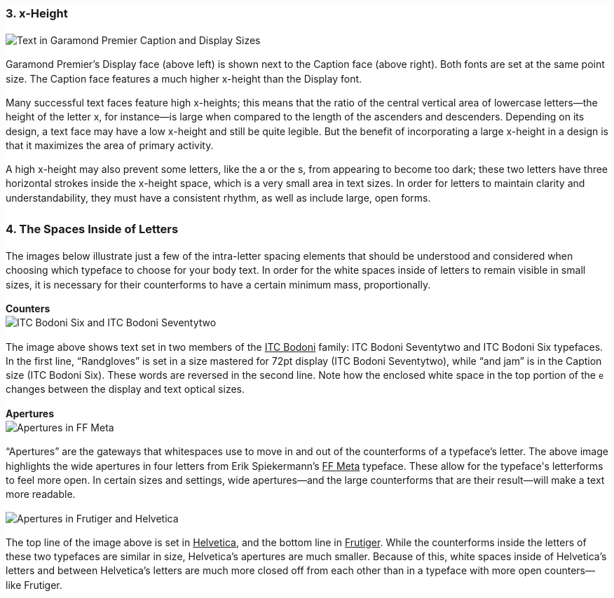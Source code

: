 ### 3. x-Height

<img loading="lazy" decoding="async" src="https://archive.smashing.media/assets/344dbf88-fdf9-42bb-adb4-46f01eedd629/e0358d18-3a1f-40fc-b5a8-8150a87bdcf0/garamond-premiere-pro-x-heights.gif" alt="Text in Garamond Premier Caption and Display Sizes" />

Garamond Premier’s Display face (above left) is shown next to the Caption face (above right). Both fonts are set at the same point size. The Caption face features a much higher x-height than the Display font.

Many successful text faces feature high x-heights; this means that the ratio of the central vertical area of lowercase letters—the height of the letter x, for instance—is large when compared to the length of the ascenders and descenders. Depending on its design, a text face may have a low x-height and still be quite legible. But the benefit of incorporating a large x-height in a design is that it maximizes the area of primary activity.

A high x-height may also prevent some letters, like the a or the s, from appearing to become too dark; these two letters have three horizontal strokes inside the x-height space, which is a very small area in text sizes. In order for letters to maintain clarity and understandability, they must have a consistent rhythm, as well as include large, open forms.</p>

### 4. The Spaces Inside of Letters

The images below illustrate just a few of the intra-letter spacing elements that should be understood and considered when choosing which typeface to choose for your body text. In order for the white spaces inside of letters to remain visible in small sizes, it is necessary for their counterforms to have a certain minimum mass, proportionally.

<strong>Counters</strong><br>
<img loading="lazy" decoding="async" src="https://archive.smashing.media/assets/344dbf88-fdf9-42bb-adb4-46f01eedd629/3be0f1f2-cdbd-4ddd-b19f-e124fee4048b/itc-bodoni-counters.gif" alt="ITC Bodoni Six and ITC Bodoni Seventytwo" />

The image above shows text set in two members of the <a href="https://www.fonts.com/findfonts/detail.htm?productid=662864">ITC Bodoni</a> family: ITC Bodoni Seventytwo and ITC Bodoni Six typefaces. In the first line, “Randgloves” is set in a size mastered for 72pt display (ITC Bodoni Seventytwo), while “and jam” is in the Caption size (ITC Bodoni Six). These words are reversed in the second line. Note how the enclosed white space in the top portion of the <code>e</code> changes between the display and text optical sizes.

<strong>Apertures</strong><br>
<img loading="lazy" decoding="async" src="https://archive.smashing.media/assets/344dbf88-fdf9-42bb-adb4-46f01eedd629/275b5c07-93e0-4a1d-a2eb-5a400885ffab/four-lowercase-aperatures.gif" alt="Apertures in FF Meta" />

“Apertures” are the gateways that whitespaces use to move in and out of the counterforms of a typeface’s letter. The above image highlights the wide apertures in four letters from Erik Spiekermann’s <a href="https://www.fontfont.com/fonts/meta">FF Meta</a> typeface. These allow for the typeface's letterforms to feel more open. In certain sizes and settings, wide apertures—and the large counterforms that are their result—will make a text more readable.

<img loading="lazy" decoding="async" src="https://archive.smashing.media/assets/344dbf88-fdf9-42bb-adb4-46f01eedd629/2fcbb5b0-909f-45ac-8916-0b6cab00209c/frutiger-helvetica-adhesion.gif" alt="Apertures in Frutiger and Helvetica" />

The top line of the image above is set in <a href="https://www.linotype.com/526/Helvetica-family.html">Helvetica</a>, and the bottom line in <a href="https://www.linotype.com/2534/frutiger.html">Frutiger</a>. While the counterforms inside the letters of these two typefaces are similar in size, Helvetica’s apertures are much smaller. Because of this, white spaces inside of Helvetica’s letters and between Helvetica’s letters are much more closed off from each other than in a typeface with more open counters—like Frutiger.
